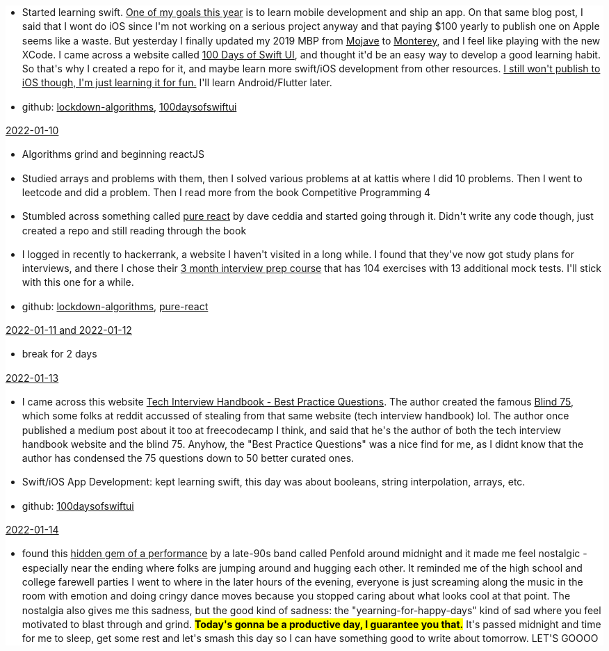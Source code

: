 - <p>Started learning swift. <a href="../articles/2022/01/07/goals-2022">One of my goals this year</a> is to learn mobile development and ship an app. On that same blog post, I said that I wont do iOS since I'm not working on a serious project anyway and that paying $100 yearly to publish one on Apple seems like a waste. But yesterday I finally updated my 2019 MBP from <a href="https://en.wikipedia.org/wiki/MacOS_Mojave">Mojave</a> to <a href="https://en.wikipedia.org/wiki/MacOS_Monterey">Monterey</a>, and I feel like playing with the new XCode. I came across a website called <a href="https://www.hackingwithswift.com/100/swiftui">100 Days of Swift UI</a>, and thought it'd be an easy way to develop a good learning habit. So that's why I created a repo for it, and maybe learn more swift/iOS development from other resources. <u>I still won't publish to iOS though, I'm just learning it for fun.</u> I'll learn Android/Flutter later. </p>

- <p>github: <a href="https://github.com/johnamata/lockdown-algorithms">lockdown-algorithms</a>, <a href="https://github.com/johnamata/100daysofswiftui">100daysofswiftui</a></p>

<u>2022-01-10</u>

- <p>Algorithms grind and beginning reactJS</p>

- <p>Studied arrays and problems with them, then I solved various problems at at kattis where I did 10 problems. Then I went to leetcode and did a problem. Then I read more from the book Competitive Programming 4</p>

- <p>Stumbled across something called <a href="https://www.purereact.com/">pure react</a> by dave ceddia and started going through it. Didn't write any code though, just created a repo and still reading through the book</p>

- <p>I logged in recently to hackerrank, a website I haven't visited in a long while. I found that they've now got study plans for interviews, and there I chose their <a href="https://www.hackerrank.com/interview/preparation-kits/three-month-preparation-kit/three-month-week-one/challenges">3 month interview prep course</a> that has 104 exercises with 13 additional mock tests. I'll stick with this one for a while.</p>

- <p>github: <a href="https://github.com/johnamata/lockdown-algorithms">lockdown-algorithms</a>, <a href="https://github.com/johnamata/pure-react">pure-react</a></p>

<u>2022-01-11 and 2022-01-12</u>

- <p>break for 2 days</p>

<u>2022-01-13</u>

- <p>I came across this website <a href="https://techinterviewhandbook.org/best-practice-questions/">Tech Interview Handbook - Best Practice Questions</a>. The author created the famous <a href="https://www.teamblind.com/post/New-Year-Gift---Curated-List-of-Top-75-LeetCode-Questions-to-Save-Your-Time-OaM1orEU">Blind 75</a>, which some folks at reddit accussed of stealing from that same website (tech interview handbook) lol. The author once published a medium post about it too at freecodecamp I think, and said that he's the author of both the tech interview handbook website and the blind 75. Anyhow, the "Best Practice Questions" was a nice find for me, as I didnt know that the author has condensed the 75 questions down to 50 better curated ones.</p>

- <p>Swift/iOS App Development: kept learning swift, this day was about booleans, string interpolation, arrays, etc. </p>

- <p>github: <a href="https://github.com/johnamata/100daysofswiftui">100daysofswiftui</a></p>

<u>2022-01-14</u>

- <p>found this <a href="https://www.youtube.com/watch?v=Y1AluWkr4YY">hidden gem of a performance</a> by a late-90s band called Penfold around midnight and it made me feel nostalgic - especially near the ending where folks are jumping around and hugging each other. It reminded me of the high school and college farewell parties I went to where in the later hours of the evening, everyone is just screaming along the music in the room with emotion and doing cringy dance moves because you stopped caring about what looks cool at that point. The nostalgia also gives me this sadness, but the good kind of sadness: the "yearning-for-happy-days" kind of sad where you feel motivated to blast through and grind. <b><mark>Today's gonna be a productive day, I guarantee you that.</mark></b> It's passed midnight and time for me to sleep, get some rest and let's smash this day so I can have something good to write about tomorrow. LET'S GOOOO</p>
